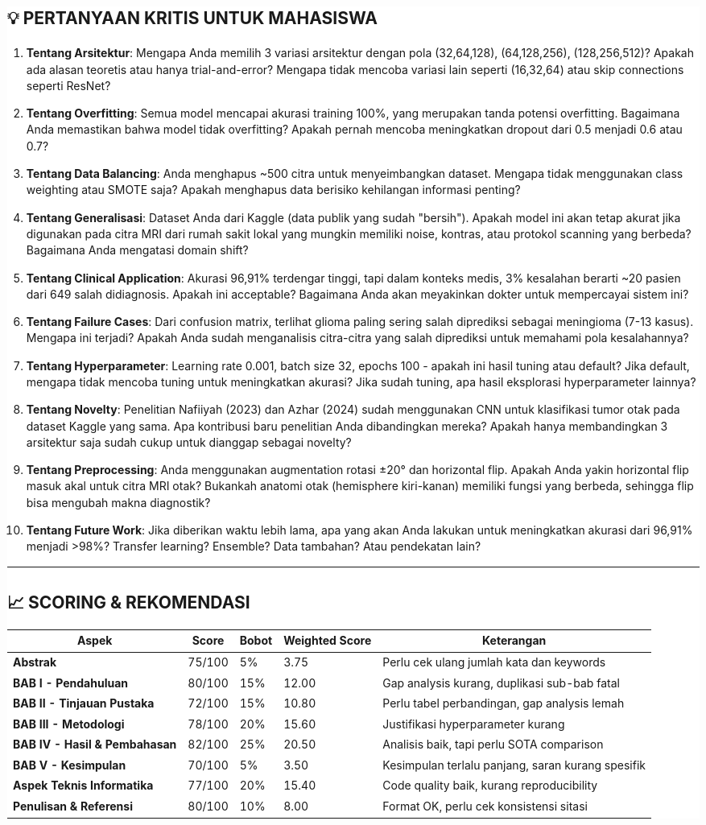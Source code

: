 ## 💡 PERTANYAAN KRITIS UNTUK MAHASISWA

1. **Tentang Arsitektur**: Mengapa Anda memilih 3 variasi arsitektur dengan pola (32,64,128), (64,128,256), (128,256,512)? Apakah ada alasan teoretis atau hanya trial-and-error? Mengapa tidak mencoba variasi lain seperti (16,32,64) atau skip connections seperti ResNet?

2. **Tentang Overfitting**: Semua model mencapai akurasi training 100%, yang merupakan tanda potensi overfitting. Bagaimana Anda memastikan bahwa model tidak overfitting? Apakah pernah mencoba meningkatkan dropout dari 0.5 menjadi 0.6 atau 0.7?

3. **Tentang Data Balancing**: Anda menghapus ~500 citra untuk menyeimbangkan dataset. Mengapa tidak menggunakan class weighting atau SMOTE saja? Apakah menghapus data berisiko kehilangan informasi penting?

4. **Tentang Generalisasi**: Dataset Anda dari Kaggle (data publik yang sudah "bersih"). Apakah model ini akan tetap akurat jika digunakan pada citra MRI dari rumah sakit lokal yang mungkin memiliki noise, kontras, atau protokol scanning yang berbeda? Bagaimana Anda mengatasi domain shift?

5. **Tentang Clinical Application**: Akurasi 96,91% terdengar tinggi, tapi dalam konteks medis, 3% kesalahan berarti ~20 pasien dari 649 salah didiagnosis. Apakah ini acceptable? Bagaimana Anda akan meyakinkan dokter untuk mempercayai sistem ini?

6. **Tentang Failure Cases**: Dari confusion matrix, terlihat glioma paling sering salah diprediksi sebagai meningioma (7-13 kasus). Mengapa ini terjadi? Apakah Anda sudah menganalisis citra-citra yang salah diprediksi untuk memahami pola kesalahannya?

7. **Tentang Hyperparameter**: Learning rate 0.001, batch size 32, epochs 100 - apakah ini hasil tuning atau default? Jika default, mengapa tidak mencoba tuning untuk meningkatkan akurasi? Jika sudah tuning, apa hasil eksplorasi hyperparameter lainnya?

8. **Tentang Novelty**: Penelitian Nafiiyah (2023) dan Azhar (2024) sudah menggunakan CNN untuk klasifikasi tumor otak pada dataset Kaggle yang sama. Apa kontribusi baru penelitian Anda dibandingkan mereka? Apakah hanya membandingkan 3 arsitektur saja sudah cukup untuk dianggap sebagai novelty?

9. **Tentang Preprocessing**: Anda menggunakan augmentation rotasi ±20° dan horizontal flip. Apakah Anda yakin horizontal flip masuk akal untuk citra MRI otak? Bukankah anatomi otak (hemisphere kiri-kanan) memiliki fungsi yang berbeda, sehingga flip bisa mengubah makna diagnostik?

10. **Tentang Future Work**: Jika diberikan waktu lebih lama, apa yang akan Anda lakukan untuk meningkatkan akurasi dari 96,91% menjadi >98%? Transfer learning? Ensemble? Data tambahan? Atau pendekatan lain?

---

## 📈 SCORING & REKOMENDASI

| Aspek | Score | Bobot | Weighted Score | Keterangan |
|-------|-------|-------|----------------|------------|
| **Abstrak** | 75/100 | 5% | 3.75 | Perlu cek ulang jumlah kata dan keywords |
| **BAB I - Pendahuluan** | 80/100 | 15% | 12.00 | Gap analysis kurang, duplikasi sub-bab fatal |
| **BAB II - Tinjauan Pustaka** | 72/100 | 15% | 10.80 | Perlu tabel perbandingan, gap analysis lemah |
| **BAB III - Metodologi** | 78/100 | 20% | 15.60 | Justifikasi hyperparameter kurang |
| **BAB IV - Hasil & Pembahasan** | 82/100 | 25% | 20.50 | Analisis baik, tapi perlu SOTA comparison |
| **BAB V - Kesimpulan** | 70/100 | 5% | 3.50 | Kesimpulan terlalu panjang, saran kurang spesifik |
| **Aspek Teknis Informatika** | 77/100 | 20% | 15.40 | Code quality baik, kurang reproducibility |
| **Penulisan & Referensi** | 80/100 | 10% | 8.00 | Format OK, perlu cek konsistensi sitasi |
